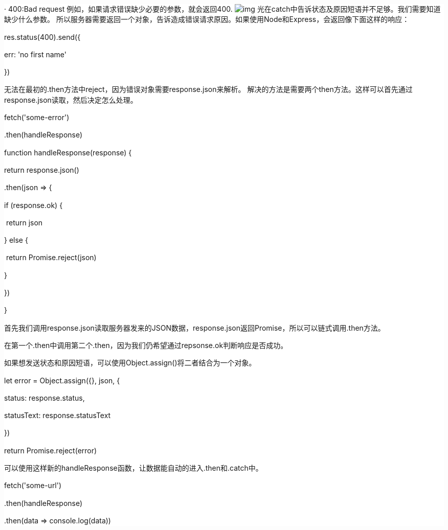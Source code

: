 ·    400:Bad request
 例如，如果请求错误缺少必要的参数，就会返回400.
 ![img](file:///C:/Users/h12w8/AppData/Local/Temp/msohtmlclip1/01/clip_image004.png)
 光在catch中告诉状态及原因短语并不足够。我们需要知道缺少什么参数。
 所以服务器需要返回一个对象，告诉造成错误请求原因。如果使用Node和Express，会返回像下面这样的响应：

res.status(400).send({

 err: 'no first name'

})

无法在最初的.then方法中reject，因为错误对象需要response.json来解析。
 解决的方法是需要两个then方法。这样可以首先通过response.json读取，然后决定怎么处理。

fetch('some-error')

 .then(handleResponse)

 

function handleResponse(response) {

 return response.json()

  .then(json => {

   if (response.ok) {

​    return json

   } else {

​    return Promise.reject(json)

   }

  })

}

首先我们调用response.json读取服务器发来的JSON数据，response.json返回Promise，所以可以链式调用.then方法。

在第一个.then中调用第二个.then，因为我们仍希望通过repsonse.ok判断响应是否成功。

如果想发送状态和原因短语，可以使用Object.assign()将二者结合为一个对象。

let error = Object.assign({}, json, {

 status: response.status,

 statusText: response.statusText

})

return Promise.reject(error)

可以使用这样新的handleResponse函数，让数据能自动的进入.then和.catch中。

fetch('some-url')

 .then(handleResponse)

 .then(data => console.log(data))
